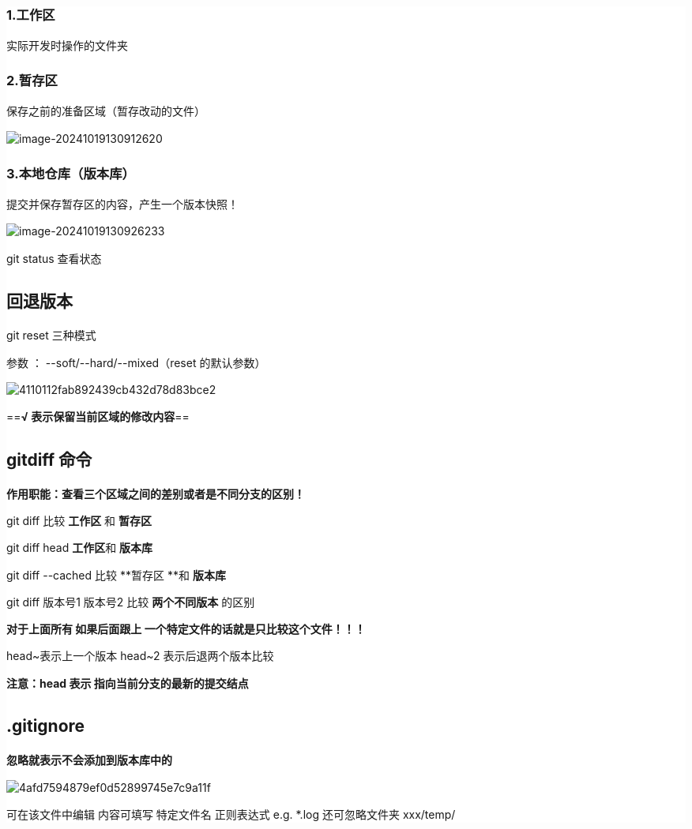 ### 1.工作区

实际开发时操作的文件夹

### 2.暂存区

保存之前的准备区域（暂存改动的文件）

![image-20241019130912620](https://cdn.jsdelivr.net/gh/kasahuki/os_test@main/img/image-20241019130912620.png)

### 3.本地仓库（版本库）

提交并保存暂存区的内容，产生一个版本快照！

![image-20241019130926233](https://cdn.jsdelivr.net/gh/kasahuki/os_test@main/img/image-20241019130926233.png)

git status 查看状态

## 回退版本

git reset  三种模式

参数 ： --soft/--hard/--mixed（reset 的默认参数）

![4110112fab892439cb432d78d83bce2](https://cdn.jsdelivr.net/gh/kasahuki/os_test@main/img/4110112fab892439cb432d78d83bce2.jpg)

==**√ 表示保留当前区域的修改内容**==





## gitdiff 命令

**作用职能：查看三个区域之间的差别或者是不同分支的区别！**

git diff 比较 **工作区**  和 **暂存区** 

git diff head  **工作区**和 **版本库** 

git diff --cached 比较 **暂存区 **和 **版本库**

git diff  版本号1 版本号2 比较  **两个不同版本** 的区别

**对于上面所有 如果后面跟上 一个特定文件的话就是只比较这个文件！！！**

 head~表示上一个版本  head~2 表示后退两个版本比较

**注意：head 表示 指向当前分支的最新的提交结点**

## .gitignore

**忽略就表示不会添加到版本库中的**

![4afd7594879ef0d52899745e7c9a11f](https://cdn.jsdelivr.net/gh/kasahuki/os_test@main/img/4afd7594879ef0d52899745e7c9a11f.jpg)

可在该文件中编辑 内容可填写 特定文件名 正则表达式 e.g. *.log  还可忽略文件夹 xxx/temp/
